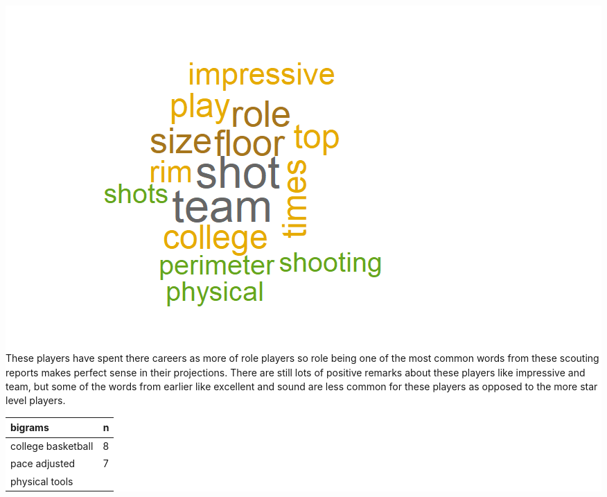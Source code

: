 ![](README_files/figure-gfm/unnamed-chunk-20-1.png)

These players have spent there careers as more of role players so role
being one of the most common words from these scouting reports makes
perfect sense in their projections. There are still lots of positive
remarks about these players like impressive and team, but some of the
words from earlier like excellent and sound are less common for these
players as opposed to the more star level players.

<table>
<thead>
<tr>
<th style="text-align:left;">
bigrams
</th>
<th style="text-align:right;">
n
</th>
</tr>
</thead>
<tbody>
<tr>
<td style="text-align:left;">
college basketball
</td>
<td style="text-align:right;">
8
</td>
</tr>
<tr>
<td style="text-align:left;">
pace adjusted
</td>
<td style="text-align:right;">
7
</td>
</tr>
<tr>
<td style="text-align:left;">
physical tools